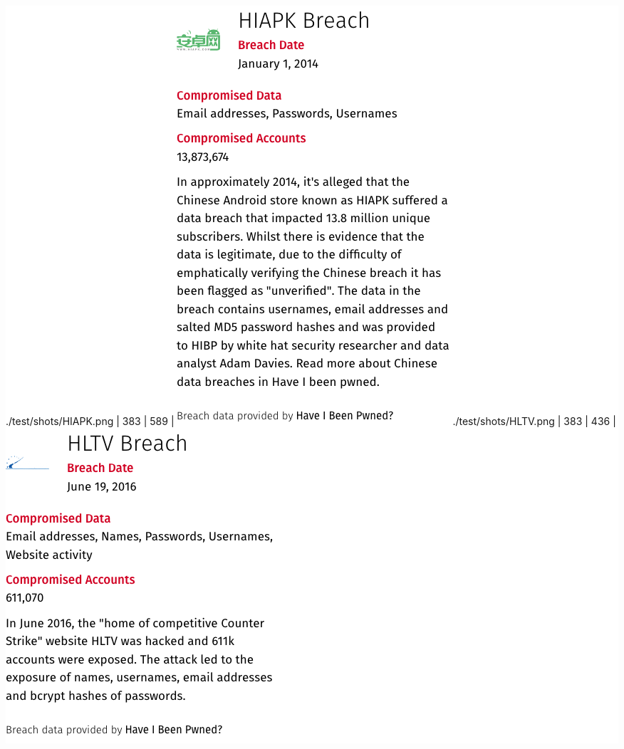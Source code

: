 ./test/shots/HIAPK.png | 383 | 589 | ![](./test/shots/HIAPK.png)
./test/shots/HLTV.png | 383 | 436 | ![](./test/shots/HLTV.png)
